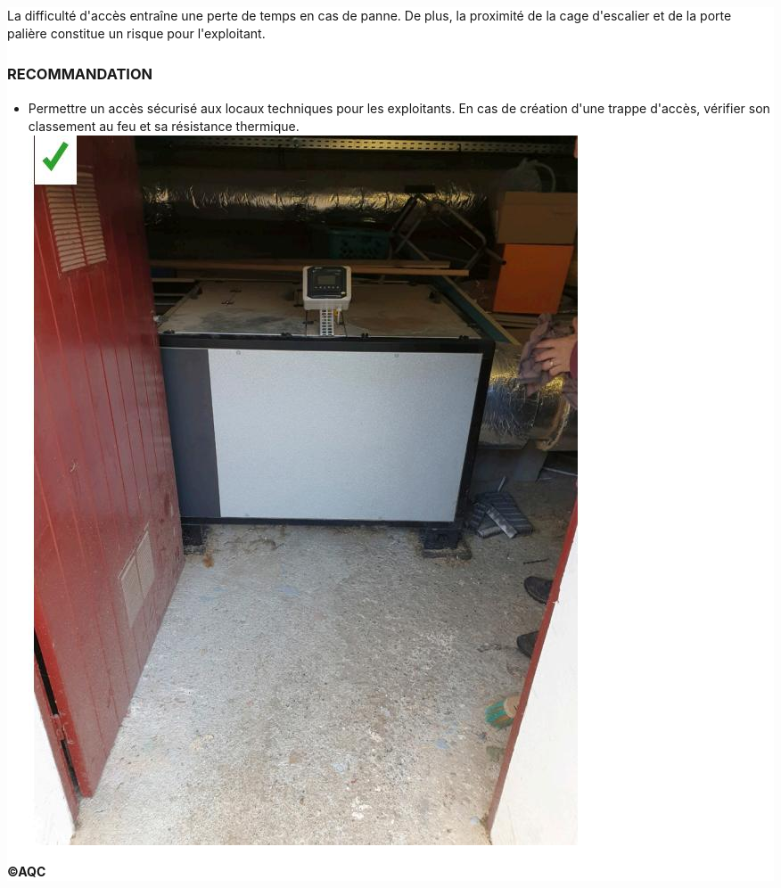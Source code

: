 La difficulté d'accès entraîne une perte de temps en cas de panne. De plus, la proximité de la cage d'escalier et de la porte palière constitue un risque pour l'exploitant.

### **RECOMMANDATION**

- Permettre un accès sécurisé aux locaux techniques pour les exploitants. En cas de création d'une trappe d'accès, vérifier son classement au feu et sa résistance thermique.
![](<images/Conception et dimensionnement des équipements en rénovation/_page_23_Picture_7.jpeg>)

**©AQC**

